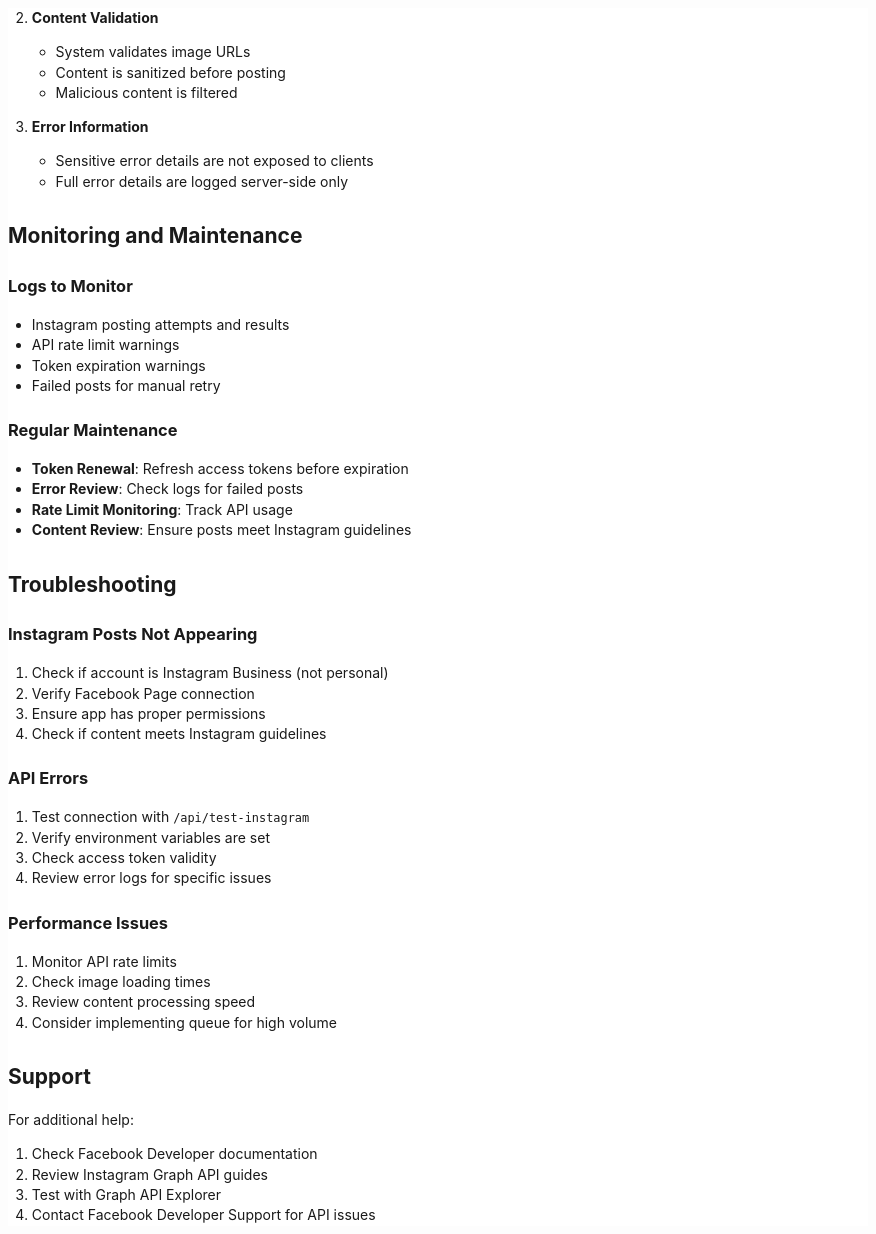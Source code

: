 2. **Content Validation**
   - System validates image URLs
   - Content is sanitized before posting
   - Malicious content is filtered

3. **Error Information**
   - Sensitive error details are not exposed to clients
   - Full error details are logged server-side only

## Monitoring and Maintenance

### Logs to Monitor
- Instagram posting attempts and results
- API rate limit warnings
- Token expiration warnings
- Failed posts for manual retry

### Regular Maintenance
- **Token Renewal**: Refresh access tokens before expiration
- **Error Review**: Check logs for failed posts
- **Rate Limit Monitoring**: Track API usage
- **Content Review**: Ensure posts meet Instagram guidelines

## Troubleshooting

### Instagram Posts Not Appearing
1. Check if account is Instagram Business (not personal)
2. Verify Facebook Page connection
3. Ensure app has proper permissions
4. Check if content meets Instagram guidelines

### API Errors
1. Test connection with `/api/test-instagram`
2. Verify environment variables are set
3. Check access token validity
4. Review error logs for specific issues

### Performance Issues
1. Monitor API rate limits
2. Check image loading times
3. Review content processing speed
4. Consider implementing queue for high volume

## Support

For additional help:
1. Check Facebook Developer documentation
2. Review Instagram Graph API guides
3. Test with Graph API Explorer
4. Contact Facebook Developer Support for API issues